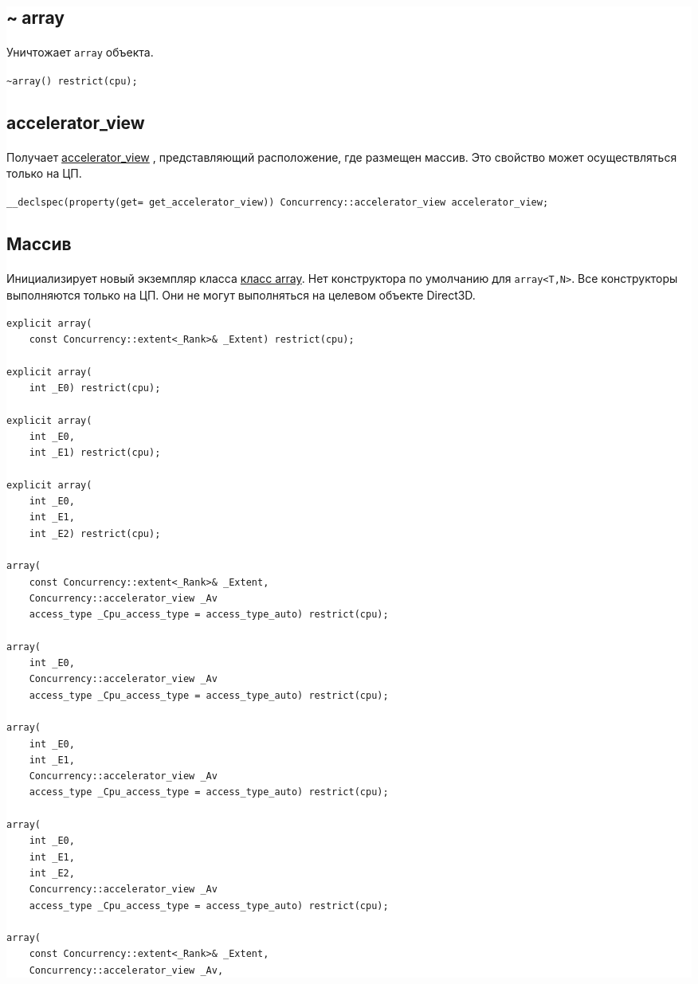 ##  <a name="dtor"></a> ~ array

Уничтожает `array` объекта.

```
~array() restrict(cpu);
```

##  <a name="accelerator_view"></a> accelerator_view

Получает [accelerator_view](accelerator-view-class.md) , представляющий расположение, где размещен массив. Это свойство может осуществляться только на ЦП.

```
__declspec(property(get= get_accelerator_view)) Concurrency::accelerator_view accelerator_view;
```

##  <a name="ctor"></a> Массив

Инициализирует новый экземпляр класса [класс array](array-class.md). Нет конструктора по умолчанию для `array<T,N>`. Все конструкторы выполняются только на ЦП. Они не могут выполняться на целевом объекте Direct3D.

```
explicit array(
    const Concurrency::extent<_Rank>& _Extent) restrict(cpu);

explicit array(
    int _E0) restrict(cpu);

explicit array(
    int _E0,
    int _E1) restrict(cpu);

explicit array(
    int _E0,
    int _E1,
    int _E2) restrict(cpu);

array(
    const Concurrency::extent<_Rank>& _Extent,
    Concurrency::accelerator_view _Av
    access_type _Cpu_access_type = access_type_auto) restrict(cpu);

array(
    int _E0,
    Concurrency::accelerator_view _Av
    access_type _Cpu_access_type = access_type_auto) restrict(cpu);

array(
    int _E0,
    int _E1,
    Concurrency::accelerator_view _Av
    access_type _Cpu_access_type = access_type_auto) restrict(cpu);

array(
    int _E0,
    int _E1,
    int _E2,
    Concurrency::accelerator_view _Av
    access_type _Cpu_access_type = access_type_auto) restrict(cpu);

array(
    const Concurrency::extent<_Rank>& _Extent,
    Concurrency::accelerator_view _Av,
```
